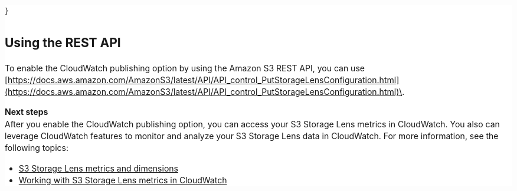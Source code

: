```
}
```

## Using the REST API<a name="storage-lens-cloudwatch-enable-publish-api"></a>

To enable the CloudWatch publishing option by using the Amazon S3 REST API, you can use [https://docs.aws.amazon.com/AmazonS3/latest/API/API_control_PutStorageLensConfiguration.html](https://docs.aws.amazon.com/AmazonS3/latest/API/API_control_PutStorageLensConfiguration.html)\.

**Next steps**  
After you enable the CloudWatch publishing option, you can access your S3 Storage Lens metrics in CloudWatch\. You also can leverage CloudWatch features to monitor and analyze your S3 Storage Lens data in CloudWatch\. For more information, see the following topics:
+ [S3 Storage Lens metrics and dimensions](storage-lens-cloudwatch-metrics-dimensions.md)
+ [Working with S3 Storage Lens metrics in CloudWatch](storage-lens-cloudwatch-monitoring-cloudwatch.md)